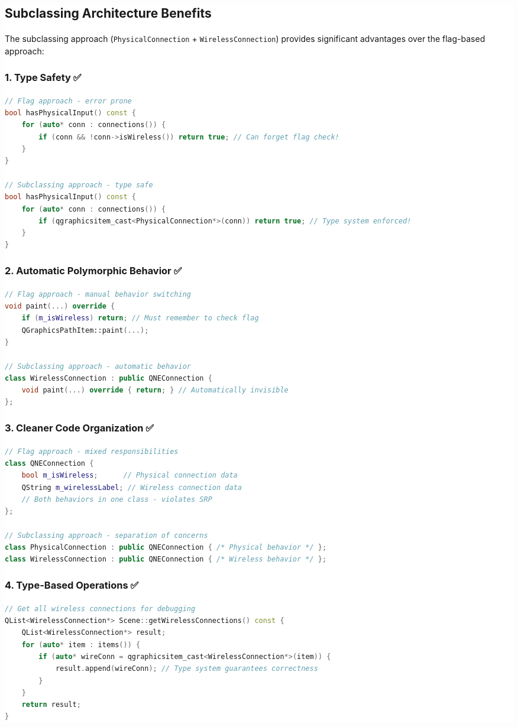 
## Subclassing Architecture Benefits

The subclassing approach (`PhysicalConnection` + `WirelessConnection`) provides significant advantages over the flag-based approach:

### 1. **Type Safety** ✅
```cpp
// Flag approach - error prone
bool hasPhysicalInput() const {
    for (auto* conn : connections()) {
        if (conn && !conn->isWireless()) return true; // Can forget flag check!
    }
}

// Subclassing approach - type safe
bool hasPhysicalInput() const {
    for (auto* conn : connections()) {
        if (qgraphicsitem_cast<PhysicalConnection*>(conn)) return true; // Type system enforced!
    }
}
```

### 2. **Automatic Polymorphic Behavior** ✅
```cpp
// Flag approach - manual behavior switching
void paint(...) override {
    if (m_isWireless) return; // Must remember to check flag
    QGraphicsPathItem::paint(...);
}

// Subclassing approach - automatic behavior
class WirelessConnection : public QNEConnection {
    void paint(...) override { return; } // Automatically invisible
};
```

### 3. **Cleaner Code Organization** ✅
```cpp
// Flag approach - mixed responsibilities
class QNEConnection {
    bool m_isWireless;      // Physical connection data
    QString m_wirelessLabel; // Wireless connection data  
    // Both behaviors in one class - violates SRP
};

// Subclassing approach - separation of concerns
class PhysicalConnection : public QNEConnection { /* Physical behavior */ };
class WirelessConnection : public QNEConnection { /* Wireless behavior */ };
```

### 4. **Type-Based Operations** ✅
```cpp
// Get all wireless connections for debugging
QList<WirelessConnection*> Scene::getWirelessConnections() const {
    QList<WirelessConnection*> result;
    for (auto* item : items()) {
        if (auto* wireConn = qgraphicsitem_cast<WirelessConnection*>(item)) {
            result.append(wireConn); // Type system guarantees correctness
        }
    }
    return result;
}
```